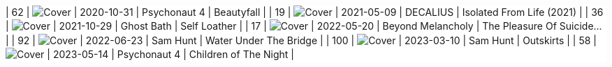| 62 | ![Cover](https://i.discogs.com/7PSKi5nLITikC5yQgE0HvORLvWpuDKLN-xWOAunK_Ic/rs:fit/g:sm/q:40/h:150/w:150/czM6Ly9kaXNjb2dz/LWRhdGFiYXNlLWlt/YWdlcy9SLTE2MTgy/NjExLTE2MDQ4NTIy/MDMtOTQ2Ni5wbmc.jpeg) | 2020-10-31 | Psychonaut 4 | Beautyfall |
| 19 | ![Cover](https://i.discogs.com/5rOP5lz8f75atSWyYJOHT8o2V2XLAz587dnDN9_3irY/rs:fit/g:sm/q:40/h:150/w:150/czM6Ly9kaXNjb2dz/LWRhdGFiYXNlLWlt/YWdlcy9SLTE4ODI3/MTQ2LTE2MjE2Mzc3/ODUtODAxMi5qcGVn.jpeg) | 2021-05-09 | DECALIUS | Isolated From Life (2021) |
| 36 | ![Cover](https://i.discogs.com/eZCW0N3O-C66xT82tnj_iyqJ1VCUdy4CpDFfo-E3-1Q/rs:fit/g:sm/q:40/h:150/w:150/czM6Ly9kaXNjb2dz/LWRhdGFiYXNlLWlt/YWdlcy9SLTIwNzc1/MzY3LTE2NTUxOTU4/MDMtNDMxMS5qcGVn.jpeg) | 2021-10-29 | Ghost Bath | Self Loather |
| 17 | ![Cover](https://i.discogs.com/UTYSWckLES1qAhUzFSKZQUbMtDK69V7eIXKTDyxKuu4/rs:fit/g:sm/q:40/h:150/w:150/czM6Ly9kaXNjb2dz/LWRhdGFiYXNlLWlt/YWdlcy9SLTIzMjkx/MTExLTE2NTMwNDk3/NTgtOTY3Ny5qcGVn.jpeg) | 2022-05-20 | Beyond Melancholy | The Pleasure Of Suicide... |
| 92 | ![Cover](https://i.discogs.com/PxKUXwHf6swBK0vgbZ1Fjk83s8yWclHILimHBRAB8zg/rs:fit/g:sm/q:40/h:150/w:150/czM6Ly9kaXNjb2dz/LWRhdGFiYXNlLWlt/YWdlcy9SLTI2NDQz/NTMyLTE2Nzg5OTU5/MzYtNjY5MS5qcGVn.jpeg) | 2022-06-23 | Sam Hunt | Water Under The Bridge |
| 100 | ![Cover](https://i.discogs.com/kh3JEgxmBR8AWj4YIMxxBlOK1Wq4d-VtvDckDc3aWQ4/rs:fit/g:sm/q:40/h:150/w:150/czM6Ly9kaXNjb2dz/LWRhdGFiYXNlLWlt/YWdlcy9SLTI4MTE2/ODUzLTE2OTMzNTIx/NDktODkwMS5qcGVn.jpeg) | 2023-03-10 | Sam Hunt | Outskirts |
| 58 | ![Cover](https://i.discogs.com/Yy7a0Yfypvq6TQkpM8cPSYNAV4uPt65EvWow33QvwlI/rs:fit/g:sm/q:40/h:150/w:150/czM6Ly9kaXNjb2dz/LWRhdGFiYXNlLWlt/YWdlcy9SLTEzMDQ0/MDQzLTE1NDcwNDY4/ODYtNDIyMi5wbmc.jpeg) | 2023-05-14 | Psychonaut 4 | Children of The Night |